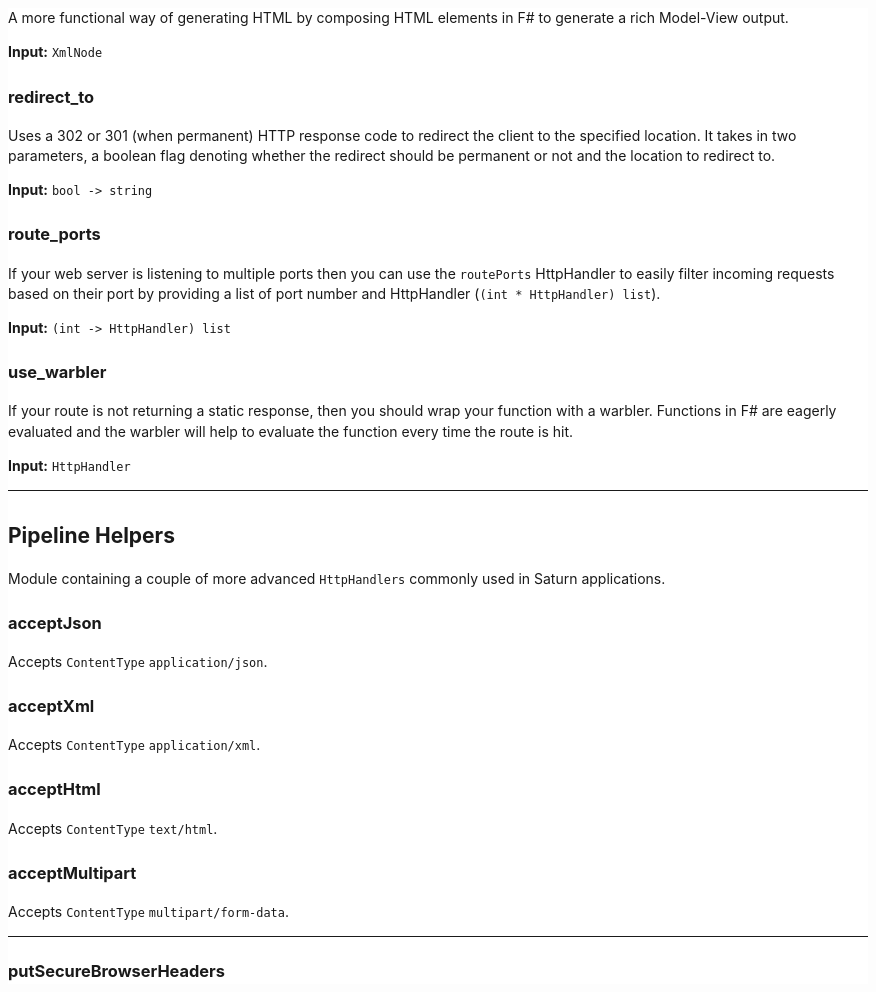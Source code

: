 A more functional way of generating HTML by composing HTML elements in F# to generate a rich Model-View output.

**Input:** `XmlNode` 

### redirect_to

Uses a 302 or 301 (when permanent) HTTP response code to redirect the client to the specified location. It takes in two parameters, a boolean flag denoting whether the redirect should be permanent or not and the location to redirect to.

**Input:** `bool -> string` 

### route_ports

If your web server is listening to multiple ports then you can use the `routePorts` HttpHandler to easily filter incoming requests based on their port by providing a list of port number and HttpHandler (`(int * HttpHandler) list`).

**Input:** `(int -> HttpHandler) list` 

### use_warbler

If your route is not returning a static response, then you should wrap your function with a warbler. Functions in F# are eagerly evaluated and the warbler will help to evaluate the function every time the route is hit.

**Input:** `HttpHandler` 

---

## Pipeline Helpers

Module containing a couple of more advanced `HttpHandlers` commonly used in Saturn applications.

### acceptJson

Accepts `ContentType` `application/json`.

### acceptXml

Accepts `ContentType` `application/xml`.

### acceptHtml

Accepts `ContentType` `text/html`.

### acceptMultipart

Accepts `ContentType` `multipart/form-data`.

---

### putSecureBrowserHeaders
